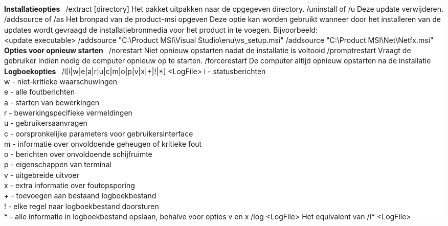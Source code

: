 </tr>
<tr class="odd">
<td style="border:1px solid black;"><strong>Installatieopties</strong></td>
<td style="border:1px solid black;"><strong> </strong></td>
</tr>
<tr class="even">
<td style="border:1px solid black;">/extract [directory]</td>
<td style="border:1px solid black;">Het pakket uitpakken naar de opgegeven directory.</td>
</tr>
<tr class="odd">
<td style="border:1px solid black;">/uninstall of /u</td>
<td style="border:1px solid black;">Deze update verwijderen.</td>
</tr>
<tr class="even">
<td style="border:1px solid black;">/addsource of /as</td>
<td style="border:1px solid black;">Het bronpad van de product-msi opgeven Deze optie kan worden gebruikt wanneer door het installeren van de updates wordt gevraagd de installatiebronmedia voor het product in te voegen. Bijvoorbeeld:<br />
&lt;update executable&gt; /addsource &quot;C:\Product MSI\Visual Studio\enu\vs_setup.msi&quot; /addsource &quot;C:\Product MSI\Net\Netfx.msi&quot;</td>
</tr>
<tr class="odd">
<td style="border:1px solid black;"><strong>Opties voor opnieuw starten</strong></td>
<td style="border:1px solid black;"><strong> </strong></td>
</tr>
<tr class="even">
<td style="border:1px solid black;">/norestart</td>
<td style="border:1px solid black;">Niet opnieuw opstarten nadat de installatie is voltooid</td>
</tr>
<tr class="odd">
<td style="border:1px solid black;">/promptrestart</td>
<td style="border:1px solid black;">Vraagt de gebruiker indien nodig de computer opnieuw op te starten.</td>
</tr>
<tr class="even">
<td style="border:1px solid black;">/forcerestart</td>
<td style="border:1px solid black;">De computer altijd opnieuw opstarten na de installatie</td>
</tr>
<tr class="odd">
<td style="border:1px solid black;"><strong>Logboekopties</strong></td>
<td style="border:1px solid black;"><strong> </strong></td>
</tr>
<tr class="even">
<td style="border:1px solid black;">/l[i|w|e|a|r|u|c|m|o|p|v|x|+|!|*] &lt;LogFile&gt;</td>
<td style="border:1px solid black;">i - statusberichten<br />
w - niet-kritieke waarschuwingen<br />
e - alle foutberichten<br />
a - starten van bewerkingen<br />
r - bewerkingspecifieke vermeldingen<br />
u - gebruikersaanvragen<br />
c - oorspronkelijke parameters voor gebruikersinterface<br />
m - informatie over onvoldoende geheugen of kritieke fout<br />
o - berichten over onvoldoende schijfruimte<br />
p - eigenschappen van terminal<br />
v - uitgebreide uitvoer<br />
x - extra informatie over foutopsporing<br />
+ - toevoegen aan bestaand logboekbestand<br />
! - elke regel naar logboekbestand doorsturen<br />
* - alle informatie in logboekbestand opslaan, behalve voor opties v en x</td>
</tr>
<tr class="odd">
<td style="border:1px solid black;">/log &lt;LogFile&gt;</td>
<td style="border:1px solid black;">Het equivalent van /l* &lt;LogFile&gt;</td>
</tr>